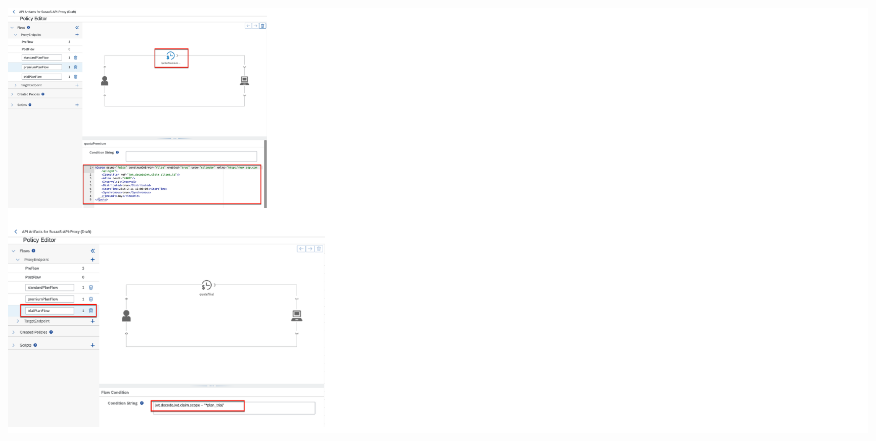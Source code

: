 [<img src="./images/API_Subflows06.png" height="200" />](./images/API_Subflows06.png?raw=true)

[<img src="./images/API_Subflows07.png" height="200" />](./images/API_Subflows07.png?raw=true)